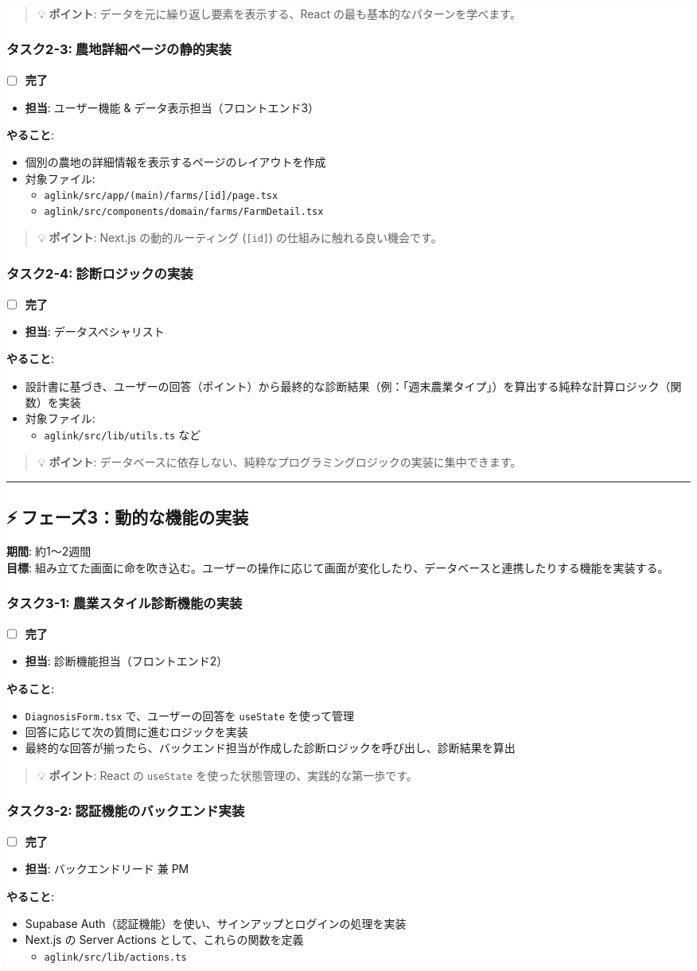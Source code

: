 > 💡 **ポイント**: データを元に繰り返し要素を表示する、React の最も基本的なパターンを学べます。

### タスク2-3: 農地詳細ページの静的実装

- [ ] **完了**
- **担当**: ユーザー機能 & データ表示担当（フロントエンド3）

**やること**:
- 個別の農地の詳細情報を表示するページのレイアウトを作成
- 対象ファイル:
  - `aglink/src/app/(main)/farms/[id]/page.tsx`
  - `aglink/src/components/domain/farms/FarmDetail.tsx`

> 💡 **ポイント**: Next.js の動的ルーティング (`[id]`) の仕組みに触れる良い機会です。

### タスク2-4: 診断ロジックの実装

- [ ] **完了**
- **担当**: データスペシャリスト

**やること**:
- 設計書に基づき、ユーザーの回答（ポイント）から最終的な診断結果（例：「週末農業タイプ」）を算出する純粋な計算ロジック（関数）を実装
- 対象ファイル:
  - `aglink/src/lib/utils.ts` など

> 💡 **ポイント**: データベースに依存しない、純粋なプログラミングロジックの実装に集中できます。

---

## ⚡ フェーズ3：動的な機能の実装

**期間**: 約1〜2週間  
**目標**: 組み立てた画面に命を吹き込む。ユーザーの操作に応じて画面が変化したり、データベースと連携したりする機能を実装する。

### タスク3-1: 農業スタイル診断機能の実装

- [ ] **完了**
- **担当**: 診断機能担当（フロントエンド2）

**やること**:
- `DiagnosisForm.tsx` で、ユーザーの回答を `useState` を使って管理
- 回答に応じて次の質問に進むロジックを実装
- 最終的な回答が揃ったら、バックエンド担当が作成した診断ロジックを呼び出し、診断結果を算出

> 💡 **ポイント**: React の `useState` を使った状態管理の、実践的な第一歩です。

### タスク3-2: 認証機能のバックエンド実装

- [ ] **完了**
- **担当**: バックエンドリード 兼 PM

**やること**:
- Supabase Auth（認証機能）を使い、サインアップとログインの処理を実装
- Next.js の Server Actions として、これらの関数を定義
  - `aglink/src/lib/actions.ts`

